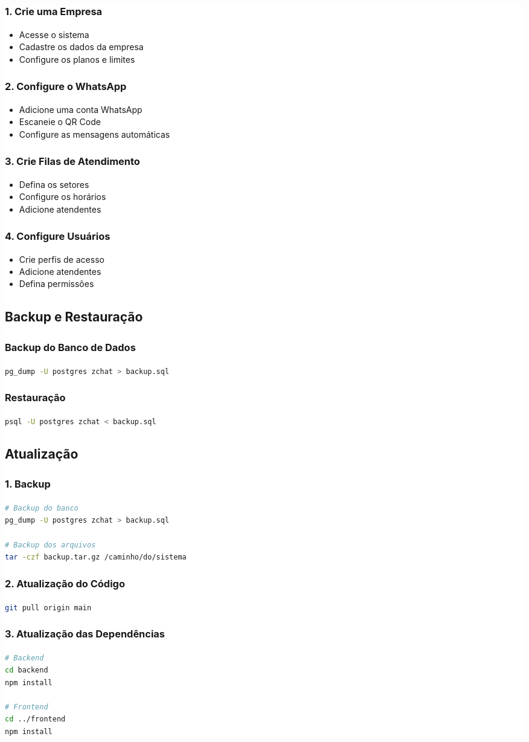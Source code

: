### 1. Crie uma Empresa
- Acesse o sistema
- Cadastre os dados da empresa
- Configure os planos e limites

### 2. Configure o WhatsApp
- Adicione uma conta WhatsApp
- Escaneie o QR Code
- Configure as mensagens automáticas

### 3. Crie Filas de Atendimento
- Defina os setores
- Configure os horários
- Adicione atendentes

### 4. Configure Usuários
- Crie perfis de acesso
- Adicione atendentes
- Defina permissões

## Backup e Restauração

### Backup do Banco de Dados
```bash
pg_dump -U postgres zchat > backup.sql
```

### Restauração
```bash
psql -U postgres zchat < backup.sql
```

## Atualização

### 1. Backup
```bash
# Backup do banco
pg_dump -U postgres zchat > backup.sql

# Backup dos arquivos
tar -czf backup.tar.gz /caminho/do/sistema
```

### 2. Atualização do Código
```bash
git pull origin main
```

### 3. Atualização das Dependências
```bash
# Backend
cd backend
npm install

# Frontend
cd ../frontend
npm install
```

